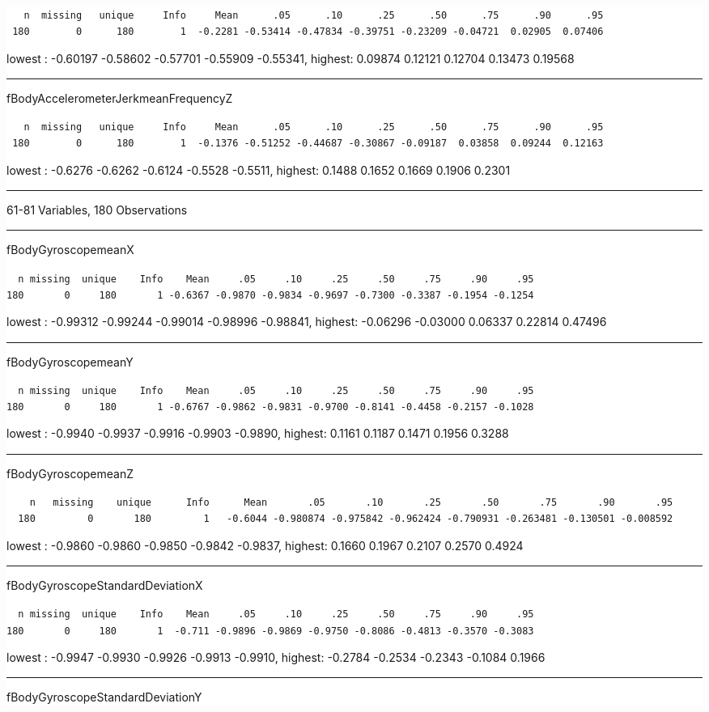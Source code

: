        n  missing   unique     Info     Mean      .05      .10      .25      .50      .75      .90      .95 
     180        0      180        1  -0.2281 -0.53414 -0.47834 -0.39751 -0.23209 -0.04721  0.02905  0.07406 

lowest : -0.60197 -0.58602 -0.57701 -0.55909 -0.55341, highest:  0.09874  0.12121  0.12704  0.13473  0.19568 

-------------------------------------------------------------------------------------------------------------------------
fBodyAccelerometerJerkmeanFrequencyZ 

       n  missing   unique     Info     Mean      .05      .10      .25      .50      .75      .90      .95 
     180        0      180        1  -0.1376 -0.51252 -0.44687 -0.30867 -0.09187  0.03858  0.09244  0.12163 

lowest : -0.6276 -0.6262 -0.6124 -0.5528 -0.5511, highest:  0.1488  0.1652  0.1669  0.1906  0.2301 

-------------------------------------------------------------------------------------------------------------------------

 61-81  Variables,      180  Observations
 
-------------------------------------------------------------------------------------------------------------------------
fBodyGyroscopemeanX 

      n missing  unique    Info    Mean     .05     .10     .25     .50     .75     .90     .95 
    180       0     180       1 -0.6367 -0.9870 -0.9834 -0.9697 -0.7300 -0.3387 -0.1954 -0.1254 

lowest : -0.99312 -0.99244 -0.99014 -0.98996 -0.98841, highest: -0.06296 -0.03000  0.06337  0.22814  0.47496 

-------------------------------------------------------------------------------------------------------------------------
fBodyGyroscopemeanY 

      n missing  unique    Info    Mean     .05     .10     .25     .50     .75     .90     .95 
    180       0     180       1 -0.6767 -0.9862 -0.9831 -0.9700 -0.8141 -0.4458 -0.2157 -0.1028 

lowest : -0.9940 -0.9937 -0.9916 -0.9903 -0.9890, highest:  0.1161  0.1187  0.1471  0.1956  0.3288 

-------------------------------------------------------------------------------------------------------------------------
fBodyGyroscopemeanZ 

        n   missing    unique      Info      Mean       .05       .10       .25       .50       .75       .90       .95 
      180         0       180         1   -0.6044 -0.980874 -0.975842 -0.962424 -0.790931 -0.263481 -0.130501 -0.008592 

lowest : -0.9860 -0.9860 -0.9850 -0.9842 -0.9837, highest:  0.1660  0.1967  0.2107  0.2570  0.4924 

-------------------------------------------------------------------------------------------------------------------------
fBodyGyroscopeStandardDeviationX 

      n missing  unique    Info    Mean     .05     .10     .25     .50     .75     .90     .95 
    180       0     180       1  -0.711 -0.9896 -0.9869 -0.9750 -0.8086 -0.4813 -0.3570 -0.3083 

lowest : -0.9947 -0.9930 -0.9926 -0.9913 -0.9910, highest: -0.2784 -0.2534 -0.2343 -0.1084  0.1966 

-------------------------------------------------------------------------------------------------------------------------
fBodyGyroscopeStandardDeviationY 
